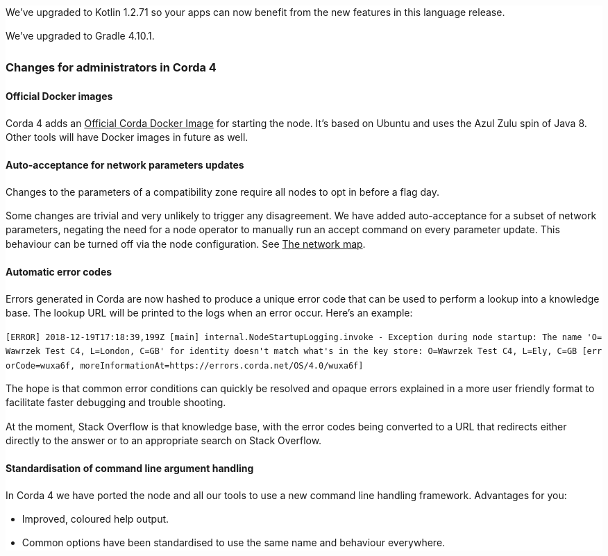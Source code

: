 We’ve upgraded to Kotlin 1.2.71 so your apps can now benefit from the new features in this language release.

We’ve upgraded to Gradle 4.10.1.


### Changes for administrators in Corda 4


#### Official Docker images

Corda 4 adds an [Official Corda Docker Image](docker-image.md) for starting the node. It’s based on Ubuntu and uses the Azul Zulu
                        spin of Java 8. Other tools will have Docker images in future as well.


#### Auto-acceptance for network parameters updates

Changes to the parameters of a compatibility zone require all nodes to opt in before a flag day.

Some changes are trivial and very unlikely to trigger any disagreement. We have added auto-acceptance
                        for a subset of network parameters, negating the need for a node operator to manually run an accept
                        command on every parameter update. This behaviour can be turned off via the node configuration.
                        See [The network map](network-map.md).


#### Automatic error codes

Errors generated in Corda are now hashed to produce a unique error code that can be
                        used to perform a lookup into a knowledge base. The lookup URL will be printed to the logs when an error
                        occur. Here’s an example:

```none
[ERROR] 2018-12-19T17:18:39,199Z [main] internal.NodeStartupLogging.invoke - Exception during node startup: The name 'O=Wawrzek Test C4, L=London, C=GB' for identity doesn't match what's in the key store: O=Wawrzek Test C4, L=Ely, C=GB [errorCode=wuxa6f, moreInformationAt=https://errors.corda.net/OS/4.0/wuxa6f]
```
The hope is that common error conditions can quickly be resolved and opaque errors explained in a more
                        user friendly format to facilitate faster debugging and trouble shooting.

At the moment, Stack Overflow is that knowledge base, with the error codes being converted
                        to a URL that redirects either directly to the answer or to an appropriate search on Stack Overflow.


#### Standardisation of command line argument handling

In Corda 4 we have ported the node and all our tools to use a new command line handling framework. Advantages for you:


* Improved, coloured help output.


* Common options have been standardised to use the same name and behaviour everywhere.
